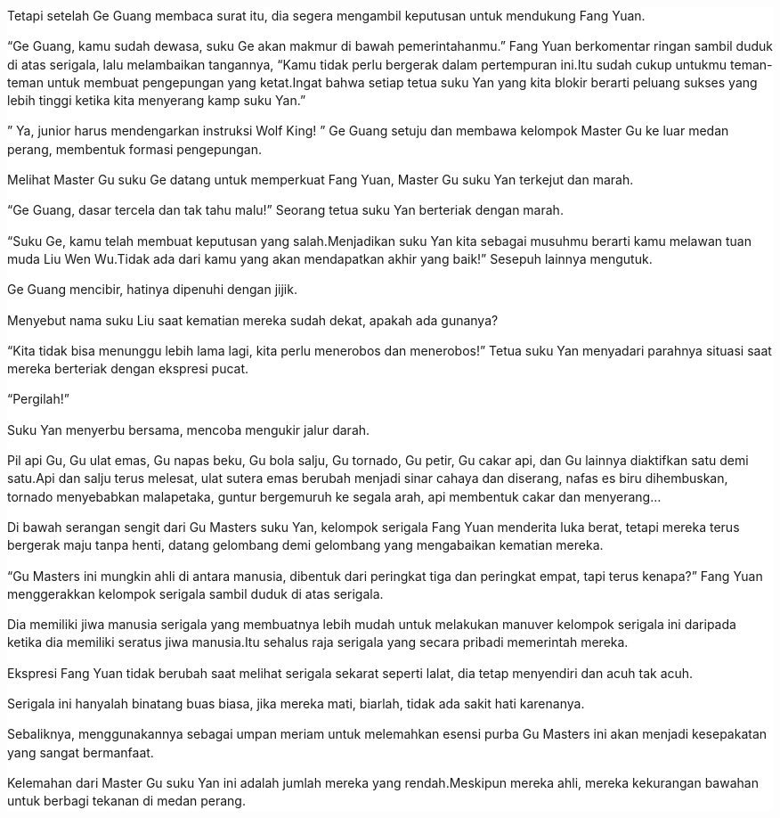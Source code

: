 Tetapi setelah Ge Guang membaca surat itu, dia segera mengambil keputusan untuk mendukung Fang Yuan.

“Ge Guang, kamu sudah dewasa, suku Ge akan makmur di bawah pemerintahanmu.” Fang Yuan berkomentar ringan sambil duduk di atas serigala, lalu melambaikan tangannya, “Kamu tidak perlu bergerak dalam pertempuran ini.Itu sudah cukup untukmu teman-teman untuk membuat pengepungan yang ketat.Ingat bahwa setiap tetua suku Yan yang kita blokir berarti peluang sukses yang lebih tinggi ketika kita menyerang kamp suku Yan.”

” Ya, junior harus mendengarkan instruksi Wolf King! ” Ge Guang setuju dan membawa kelompok Master Gu ke luar medan perang, membentuk formasi pengepungan.

Melihat Master Gu suku Ge datang untuk memperkuat Fang Yuan, Master Gu suku Yan terkejut dan marah.

“Ge Guang, dasar  tercela dan tak tahu malu!” Seorang tetua suku Yan berteriak dengan marah.

“Suku Ge, kamu telah membuat keputusan yang salah.Menjadikan suku Yan kita sebagai musuhmu berarti kamu melawan tuan muda Liu Wen Wu.Tidak ada dari kamu yang akan mendapatkan akhir yang baik!” Sesepuh lainnya mengutuk.

Ge Guang mencibir, hatinya dipenuhi dengan jijik.

Menyebut nama suku Liu saat kematian mereka sudah dekat, apakah ada gunanya?



“Kita tidak bisa menunggu lebih lama lagi, kita perlu menerobos dan menerobos!” Tetua suku Yan menyadari parahnya situasi saat mereka berteriak dengan ekspresi pucat.

“Pergilah!”

Suku Yan menyerbu bersama, mencoba mengukir jalur darah.

Pil api Gu, Gu ulat emas, Gu napas beku, Gu bola salju, Gu tornado, Gu petir, Gu cakar api, dan Gu lainnya diaktifkan satu demi satu.Api dan salju terus melesat, ulat sutera emas berubah menjadi sinar cahaya dan diserang, nafas es biru dihembuskan, tornado menyebabkan malapetaka, guntur bergemuruh ke segala arah, api membentuk cakar dan menyerang…

Di bawah serangan sengit dari Gu Masters suku Yan, kelompok serigala Fang Yuan menderita luka berat, tetapi mereka terus bergerak maju tanpa henti, datang gelombang demi gelombang yang mengabaikan kematian mereka.

“Gu Masters ini mungkin ahli di antara manusia, dibentuk dari peringkat tiga dan peringkat empat, tapi terus kenapa?” Fang Yuan menggerakkan kelompok serigala sambil duduk di atas serigala.

Dia memiliki jiwa manusia serigala yang membuatnya lebih mudah untuk melakukan manuver kelompok serigala ini daripada ketika dia memiliki seratus jiwa manusia.Itu sehalus raja serigala yang secara pribadi memerintah mereka.

Ekspresi Fang Yuan tidak berubah saat melihat serigala sekarat seperti lalat, dia tetap menyendiri dan acuh tak acuh.

Serigala ini hanyalah binatang buas biasa, jika mereka mati, biarlah, tidak ada sakit hati karenanya.

Sebaliknya, menggunakannya sebagai umpan meriam untuk melemahkan esensi purba Gu Masters ini akan menjadi kesepakatan yang sangat bermanfaat.

Kelemahan dari Master Gu suku Yan ini adalah jumlah mereka yang rendah.Meskipun mereka ahli, mereka kekurangan bawahan untuk berbagi tekanan di medan perang.
